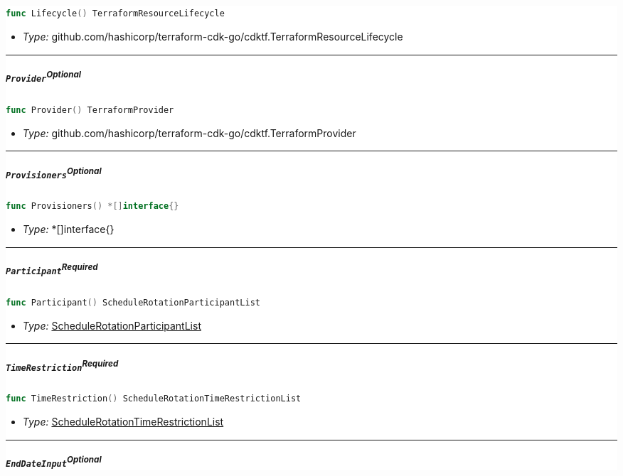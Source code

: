 ```go
func Lifecycle() TerraformResourceLifecycle
```

- *Type:* github.com/hashicorp/terraform-cdk-go/cdktf.TerraformResourceLifecycle

---

##### `Provider`<sup>Optional</sup> <a name="Provider" id="rhizo-co-terraform-provider-opsgenie.scheduleRotation.ScheduleRotation.property.provider"></a>

```go
func Provider() TerraformProvider
```

- *Type:* github.com/hashicorp/terraform-cdk-go/cdktf.TerraformProvider

---

##### `Provisioners`<sup>Optional</sup> <a name="Provisioners" id="rhizo-co-terraform-provider-opsgenie.scheduleRotation.ScheduleRotation.property.provisioners"></a>

```go
func Provisioners() *[]interface{}
```

- *Type:* *[]interface{}

---

##### `Participant`<sup>Required</sup> <a name="Participant" id="rhizo-co-terraform-provider-opsgenie.scheduleRotation.ScheduleRotation.property.participant"></a>

```go
func Participant() ScheduleRotationParticipantList
```

- *Type:* <a href="#rhizo-co-terraform-provider-opsgenie.scheduleRotation.ScheduleRotationParticipantList">ScheduleRotationParticipantList</a>

---

##### `TimeRestriction`<sup>Required</sup> <a name="TimeRestriction" id="rhizo-co-terraform-provider-opsgenie.scheduleRotation.ScheduleRotation.property.timeRestriction"></a>

```go
func TimeRestriction() ScheduleRotationTimeRestrictionList
```

- *Type:* <a href="#rhizo-co-terraform-provider-opsgenie.scheduleRotation.ScheduleRotationTimeRestrictionList">ScheduleRotationTimeRestrictionList</a>

---

##### `EndDateInput`<sup>Optional</sup> <a name="EndDateInput" id="rhizo-co-terraform-provider-opsgenie.scheduleRotation.ScheduleRotation.property.endDateInput"></a>
